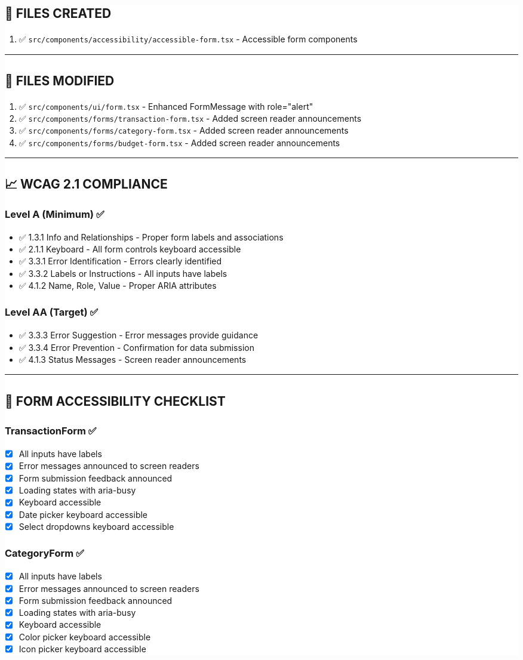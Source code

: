 
## 🔧 **FILES CREATED**

1. ✅ `src/components/accessibility/accessible-form.tsx` - Accessible form components

---

## 🔧 **FILES MODIFIED**

1. ✅ `src/components/ui/form.tsx` - Enhanced FormMessage with role="alert"
2. ✅ `src/components/forms/transaction-form.tsx` - Added screen reader announcements
3. ✅ `src/components/forms/category-form.tsx` - Added screen reader announcements
4. ✅ `src/components/forms/budget-form.tsx` - Added screen reader announcements

---

## 📈 **WCAG 2.1 COMPLIANCE**

### **Level A (Minimum)** ✅
- ✅ 1.3.1 Info and Relationships - Proper form labels and associations
- ✅ 2.1.1 Keyboard - All form controls keyboard accessible
- ✅ 3.3.1 Error Identification - Errors clearly identified
- ✅ 3.3.2 Labels or Instructions - All inputs have labels
- ✅ 4.1.2 Name, Role, Value - Proper ARIA attributes

### **Level AA (Target)** ✅
- ✅ 3.3.3 Error Suggestion - Error messages provide guidance
- ✅ 3.3.4 Error Prevention - Confirmation for data submission
- ✅ 4.1.3 Status Messages - Screen reader announcements

---

## 🎯 **FORM ACCESSIBILITY CHECKLIST**

### **TransactionForm** ✅
- [x] All inputs have labels
- [x] Error messages announced to screen readers
- [x] Form submission feedback announced
- [x] Loading states with aria-busy
- [x] Keyboard accessible
- [x] Date picker keyboard accessible
- [x] Select dropdowns keyboard accessible

### **CategoryForm** ✅
- [x] All inputs have labels
- [x] Error messages announced to screen readers
- [x] Form submission feedback announced
- [x] Loading states with aria-busy
- [x] Keyboard accessible
- [x] Color picker keyboard accessible
- [x] Icon picker keyboard accessible
